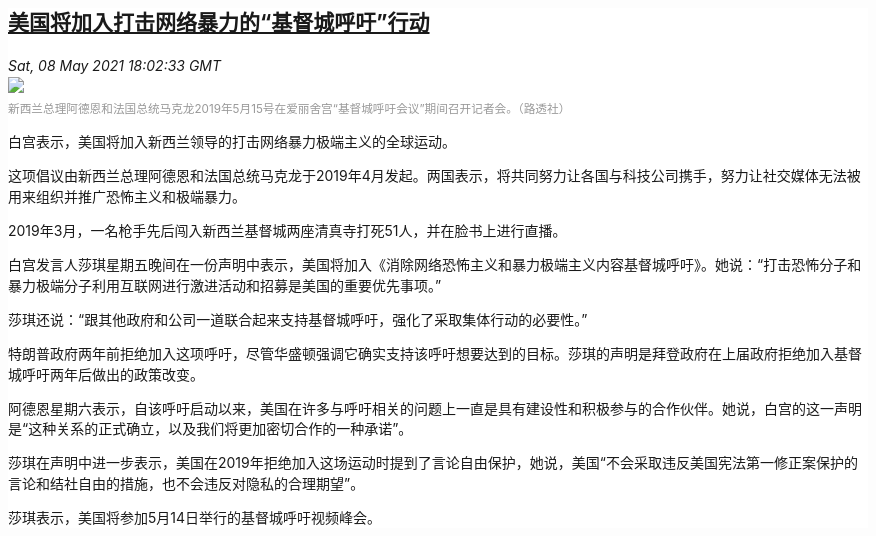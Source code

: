 
[美国将加入打击网络暴力的“基督城呼吁”行动](https://www.voachinese.com/a/biden-administration-joins-global-campaign-against-online-extremism/5883296.html)
------

<div><i>Sat, 08 May 2021 18:02:33 GMT</i></div><img src="https://images.weserv.nl?url=gdb.voanews.com/7fcd0d90-3317-4eec-996f-741da94b561e_r1_s_w900.jpg" width="100%"><div><small style="color: #999;">新西兰总理阿德恩和法国总统马克龙2019年5月15号在爱丽舍宫“基督城呼吁会议”期间召开记者会。（路透社）</small></div><p>白宫表示，美国将加入新西兰领导的打击网络暴力极端主义的全球运动。</p><p>这项倡议由新西兰总理阿德恩和法国总统马克龙于2019年4月发起。两国表示，将共同努力让各国与科技公司携手，努力让社交媒体无法被用来组织并推广恐怖主义和极端暴力。</p><p>2019年3月，一名枪手先后闯入新西兰基督城两座清真寺打死51人，并在脸书上进行直播。</p><p>白宫发言人莎琪星期五晚间在一份声明中表示，美国将加入《消除网络恐怖主义和暴力极端主义内容基督城呼吁》。她说：“打击恐怖分子和暴力极端分子利用互联网进行激进活动和招募是美国的重要优先事项。”</p><p>莎琪还说：“跟其他政府和公司一道联合起来支持基督城呼吁，强化了采取集体行动的必要性。”</p><p>特朗普政府两年前拒绝加入这项呼吁，尽管华盛顿强调它确实支持该呼吁想要达到的目标。莎琪的声明是拜登政府在上届政府拒绝加入基督城呼吁两年后做出的政策改变。</p><p>阿德恩星期六表示，自该呼吁启动以来，美国在许多与呼吁相关的问题上一直是具有建设性和积极参与的合作伙伴。她说，白宫的这一声明是“这种关系的正式确立，以及我们将更加密切合作的一种承诺”。</p><p>莎琪在声明中进一步表示，美国在2019年拒绝加入这场运动时提到了言论自由保护，她说，美国“不会采取违反美国宪法第一修正案保护的言论和结社自由的措施，也不会违反对隐私的合理期望”。</p><p>莎琪表示，美国将参加5月14日举行的基督城呼吁视频峰会。</p>

